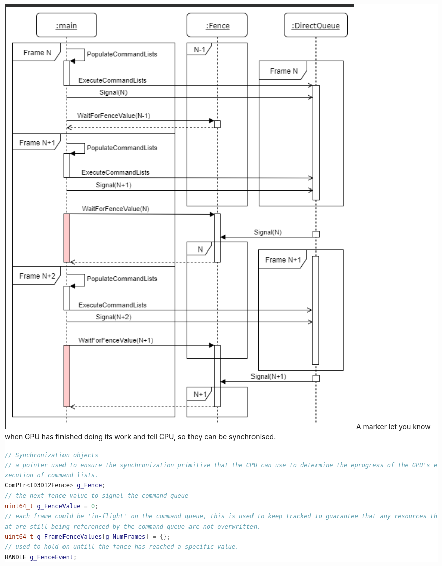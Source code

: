 ![](D3D12-learning-notes/6.png)
A marker let you know when GPU has finished doing its work and tell CPU, so they can be synchronised.
```C++
// Synchronization objects
// a pointer used to ensure the synchronization primitive that the CPU can use to determine the eprogress of the GPU's execution of command lists.
ComPtr<ID3D12Fence> g_Fence;
// the next fence value to signal the command queue
uint64_t g_FenceValue = 0;
// each frame could be 'in-flight' on the command queue, this is used to keep tracked to guarantee that any resources that are still being referenced by the command queue are not overwritten.
uint64_t g_FrameFenceValues[g_NumFrames] = {};
// used to hold on untill the fance has reached a specific value.
HANDLE g_FenceEvent;
```
